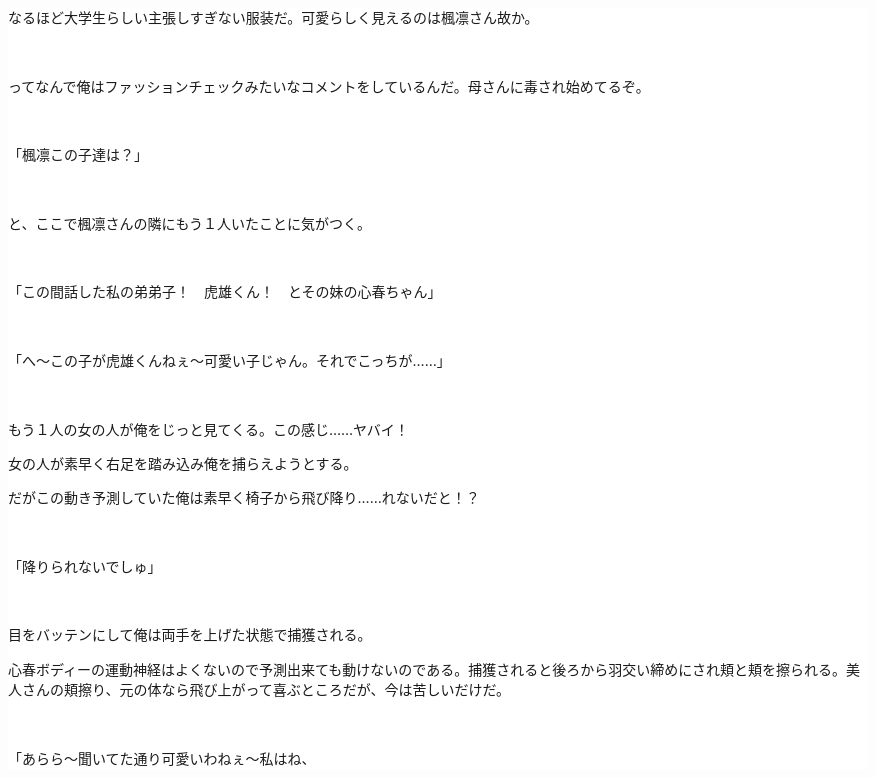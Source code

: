   なるほど大学生らしい主張しすぎない服装だ。可愛らしく見えるのは楓凛さん故か。
 </p>
 <p id="L72">
  <br/>
 </p>
 <p id="L73">
  ってなんで俺はファッションチェックみたいなコメントをしているんだ。母さんに毒され始めてるぞ。
 </p>
 <p id="L74">
  <br/>
 </p>
 <p id="L75">
  「楓凛この子達は？」
 </p>
 <p id="L76">
  <br/>
 </p>
 <p id="L77">
  と、ここで楓凛さんの隣にもう１人いたことに気がつく。
 </p>
 <p id="L78">
  <br/>
 </p>
 <p id="L79">
  「この間話した私の弟弟子！　虎雄くん！　とその妹の心春ちゃん」
 </p>
 <p id="L80">
  <br/>
 </p>
 <p id="L81">
  「へ～この子が虎雄くんねぇ～可愛い子じゃん。それでこっちが……」
 </p>
 <p id="L82">
  <br/>
 </p>
 <p id="L83">
  もう１人の女の人が俺をじっと見てくる。この感じ……ヤバイ！
 </p>
 <p id="L84">
  女の人が素早く右足を踏み込み俺を捕らえようとする。
 </p>
 <p id="L85">
  だがこの動き予測していた俺は素早く椅子から飛び降り……れないだと！？
 </p>
 <p id="L86">
  <br/>
 </p>
 <p id="L87">
  「降りられないでしゅ」
 </p>
 <p id="L88">
  <br/>
 </p>
 <p id="L89">
  目をバッテンにして俺は両手を上げた状態で捕獲される。
 </p>
 <p id="L90">
  心春ボディーの運動神経はよくないので予測出来ても動けないのである。捕獲されると後ろから羽交い締めにされ頬と頬を擦られる。美人さんの頬擦り、元の体なら飛び上がって喜ぶところだが、今は苦しいだけだ。
 </p>
 <p id="L91">
  <br/>
 </p>
 <p id="L92">
  「あらら～聞いてた通り可愛いわねぇ～私はね、